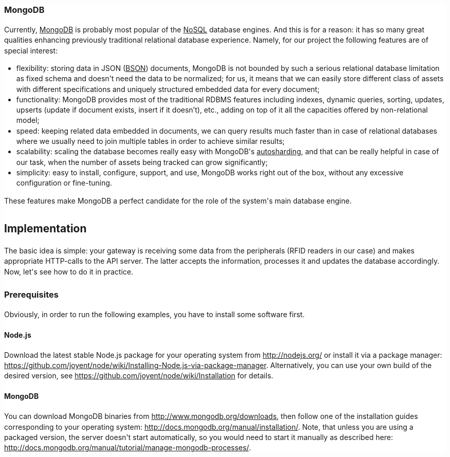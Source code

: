 ### MongoDB

Currently, [MongoDB](http://www.mongodb.org/) is probably most popular of the
[NoSQL](http://en.wikipedia.org/wiki/NoSQL) database engines. And this is for
a reason: it has so many great qualities enhancing previously traditional
relational database experience. Namely, for our project the following features
are of special interest:

- flexibility: storing data in JSON ([BSON](http://en.wikipedia.org/wiki/BSON))
documents, MongoDB is not bounded by such a serious relational database
limitation as fixed schema and doesn't need the data to be normalized; for us,
it means that we can easily store different class of assets with different
specifications and uniquely structured embedded data for every document;
- functionality: MongoDB provides most of the traditional RDBMS features
including indexes, dynamic queries, sorting, updates, upserts (update if
  document exists, insert if it doesn’t), etc., adding on top of it all the
  capacities offered by non-relational model;
- speed: keeping related data embedded in documents, we can query results much
faster than in case of relational databases where we usually need to join
multiple tables in order to achieve similar results;
- scalability: scaling the database becomes really easy with MongoDB's
[autosharding](http://docs.mongodb.org/manual/sharding/), and that can be
really helpful in case of our task, when the number of assets being tracked
can grow significantly;
- simplicity: easy to install, configure, support, and use, MongoDB works right
out of the box, without any excessive configuration or fine-tuning.

These features make MongoDB a perfect candidate for the role of the system's
main database engine.

## Implementation

The basic idea is simple: your gateway is receiving some data from the
peripherals (RFID readers in our case) and makes appropriate HTTP-calls to the
API server. The latter accepts the information, processes it and updates the
database accordingly. Now, let's see how to do it in practice.

### Prerequisites

Obviously, in order to run the following examples, you have to install some
software first.

#### Node.js

Download the latest stable Node.js package for your operating system from
http://nodejs.org/ or install it via a package manager:
https://github.com/joyent/node/wiki/Installing-Node.js-via-package-manager.
Alternatively, you can use your own build of the desired version, see
https://github.com/joyent/node/wiki/Installation for details.

#### MongoDB

You can download MongoDB binaries from http://www.mongodb.org/downloads, then
follow one of the installation guides corresponding to your operating system:
http://docs.mongodb.org/manual/installation/. Note, that unless you are using a
packaged version, the server doesn't start automatically, so you would need to
start it manually as described here:
http://docs.mongodb.org/manual/tutorial/manage-mongodb-processes/.
